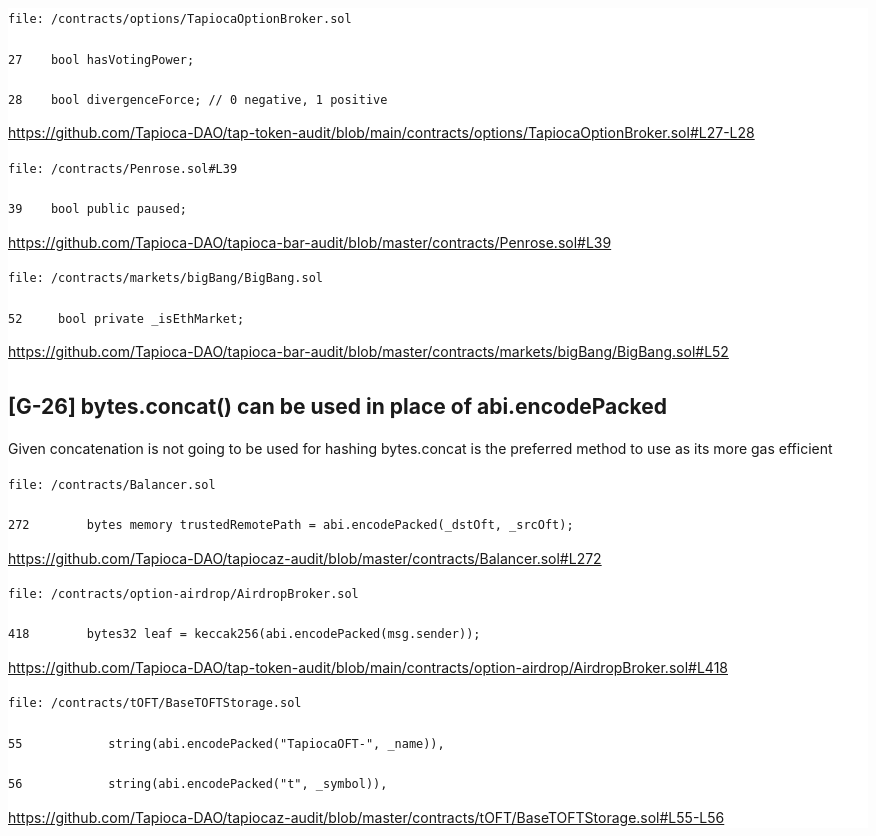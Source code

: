 ```solidity
file: /contracts/options/TapiocaOptionBroker.sol

27    bool hasVotingPower;

28    bool divergenceForce; // 0 negative, 1 positive

```
https://github.com/Tapioca-DAO/tap-token-audit/blob/main/contracts/options/TapiocaOptionBroker.sol#L27-L28

```solidity
file: /contracts/Penrose.sol#L39

39    bool public paused;

```
https://github.com/Tapioca-DAO/tapioca-bar-audit/blob/master/contracts/Penrose.sol#L39

```solidity
file: /contracts/markets/bigBang/BigBang.sol

52     bool private _isEthMarket;

```
https://github.com/Tapioca-DAO/tapioca-bar-audit/blob/master/contracts/markets/bigBang/BigBang.sol#L52


## [G-26] bytes.concat() can be used in place of abi.encodePacked

Given concatenation is not going to be used for hashing bytes.concat is the preferred method to use as its more gas efficient

```solidity
file: /contracts/Balancer.sol

272        bytes memory trustedRemotePath = abi.encodePacked(_dstOft, _srcOft);

```
https://github.com/Tapioca-DAO/tapiocaz-audit/blob/master/contracts/Balancer.sol#L272

```solidity
file: /contracts/option-airdrop/AirdropBroker.sol

418        bytes32 leaf = keccak256(abi.encodePacked(msg.sender));

```
https://github.com/Tapioca-DAO/tap-token-audit/blob/main/contracts/option-airdrop/AirdropBroker.sol#L418

```solidity
file: /contracts/tOFT/BaseTOFTStorage.sol

55            string(abi.encodePacked("TapiocaOFT-", _name)),

56            string(abi.encodePacked("t", _symbol)),

```
https://github.com/Tapioca-DAO/tapiocaz-audit/blob/master/contracts/tOFT/BaseTOFTStorage.sol#L55-L56
